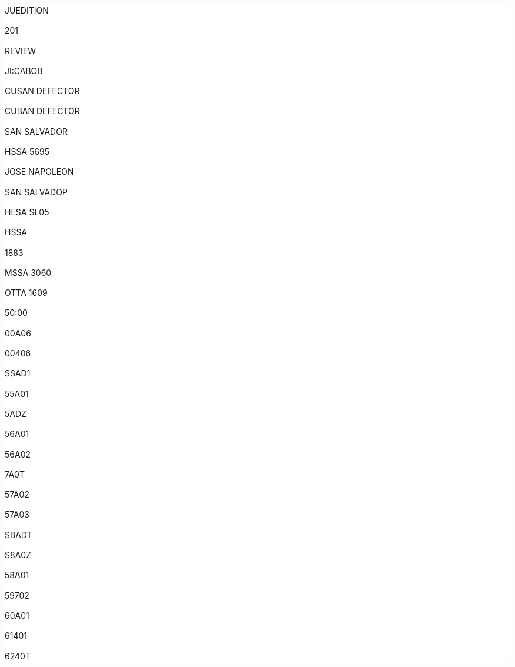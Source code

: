 JUEDITION

201

REVIEW

JI:CABOB

CUSAN DEFECTOR

CUBAN DEFECTOR

SAN SALVADOR

HSSA 5695

JOSE NAPOLEON

SAN SALVADOP

HESA SL05

HSSA

1883

MSSA 3060

OTTA 1609

50:00

00A06

00406

SSAD1

55A01

5ADZ

56A01

56A02

7A0T

57A02

57A03

SBADT

S8A0Z

58A01

59702

60A01

61401

6240T
